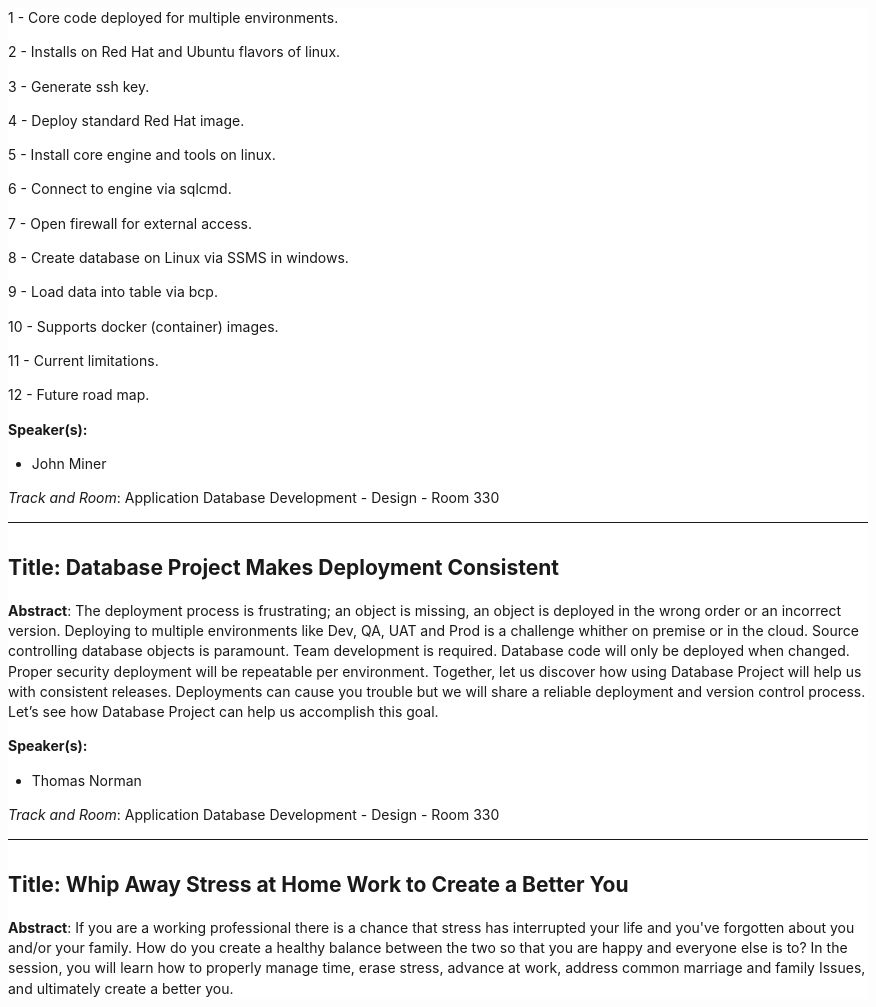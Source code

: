 1 - Core code deployed for multiple environments.

2 - Installs on Red Hat and Ubuntu flavors of linux. 

3 - Generate ssh key.

4 - Deploy standard Red Hat image.

5 - Install core engine and tools on linux.

6 - Connect to engine via sqlcmd.

7 - Open firewall for external access.

8 - Create database on Linux via SSMS in windows.

9 - Load data into table via bcp.

10 - Supports docker (container) images.

11 - Current limitations.

12 - Future road map.
 
**Speaker(s):**
- John Miner
 
*Track and Room*: Application  Database Development - Design - Room 330
 
----------------------------------------------------------------------------------- 
 
 
## Title: Database Project Makes Deployment Consistent
 
**Abstract**:
The deployment process is frustrating; an object is missing, an object is deployed in the wrong order or an incorrect version. Deploying to multiple environments like Dev, QA, UAT and Prod is a challenge whither on premise or in the cloud. Source controlling database objects is paramount. Team development is required. Database code will only be deployed when changed. Proper security deployment will be repeatable per environment. Together, let us discover how using Database Project will help us with consistent releases. Deployments can cause you trouble but we will share a reliable deployment and version control process. Let’s see how Database Project can help us accomplish this goal.
 
**Speaker(s):**
- Thomas Norman
 
*Track and Room*: Application  Database Development - Design - Room 330
 
----------------------------------------------------------------------------------- 
 
 
## Title: Whip Away Stress at Home  Work to Create a Better You
 
**Abstract**:
If you are a working professional there is a chance that stress has interrupted your life and you've forgotten about you and/or your family.  How do you create a healthy balance between the two so that you are happy and everyone else is to? In the session, you will learn how to properly manage time, erase stress, advance at work, address common marriage and family Issues, and ultimately create a  better you.
 